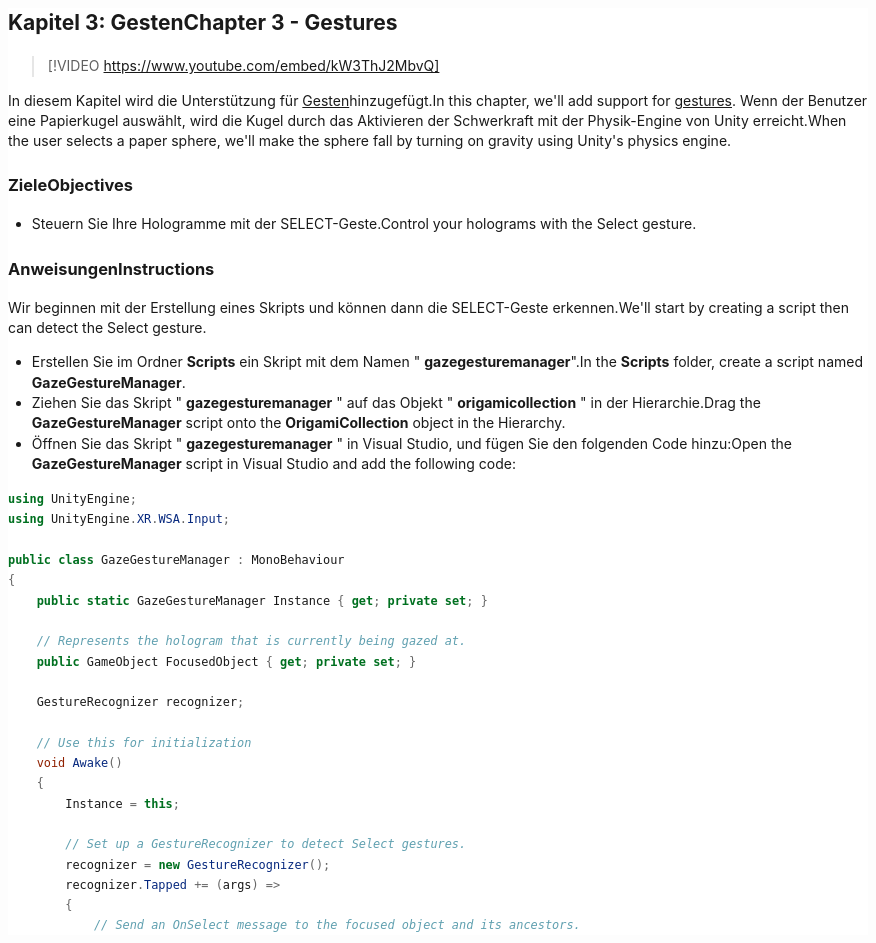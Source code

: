 ## <a name="chapter-3---gestures"></a><span data-ttu-id="a50e9-213">Kapitel 3: Gesten</span><span class="sxs-lookup"><span data-stu-id="a50e9-213">Chapter 3 - Gestures</span></span>

>[!VIDEO https://www.youtube.com/embed/kW3ThJ2MbvQ]

<span data-ttu-id="a50e9-214">In diesem Kapitel wird die Unterstützung für [Gesten](../../../design/gaze-and-commit.md#composite-gestures)hinzugefügt.</span><span class="sxs-lookup"><span data-stu-id="a50e9-214">In this chapter, we'll add support for [gestures](../../../design/gaze-and-commit.md#composite-gestures).</span></span> <span data-ttu-id="a50e9-215">Wenn der Benutzer eine Papierkugel auswählt, wird die Kugel durch das Aktivieren der Schwerkraft mit der Physik-Engine von Unity erreicht.</span><span class="sxs-lookup"><span data-stu-id="a50e9-215">When the user selects a paper sphere, we'll make the sphere fall by turning on gravity using Unity's physics engine.</span></span>

### <a name="objectives"></a><span data-ttu-id="a50e9-216">Ziele</span><span class="sxs-lookup"><span data-stu-id="a50e9-216">Objectives</span></span>

* <span data-ttu-id="a50e9-217">Steuern Sie Ihre Hologramme mit der SELECT-Geste.</span><span class="sxs-lookup"><span data-stu-id="a50e9-217">Control your holograms with the Select gesture.</span></span>

### <a name="instructions"></a><span data-ttu-id="a50e9-218">Anweisungen</span><span class="sxs-lookup"><span data-stu-id="a50e9-218">Instructions</span></span>

<span data-ttu-id="a50e9-219">Wir beginnen mit der Erstellung eines Skripts und können dann die SELECT-Geste erkennen.</span><span class="sxs-lookup"><span data-stu-id="a50e9-219">We'll start by creating a script then can detect the Select gesture.</span></span>

* <span data-ttu-id="a50e9-220">Erstellen Sie im Ordner **Scripts** ein Skript mit dem Namen " **gazegesturemanager**".</span><span class="sxs-lookup"><span data-stu-id="a50e9-220">In the **Scripts** folder, create a script named **GazeGestureManager**.</span></span>
* <span data-ttu-id="a50e9-221">Ziehen Sie das Skript " **gazegesturemanager** " auf das Objekt " **origamicollection** " in der Hierarchie.</span><span class="sxs-lookup"><span data-stu-id="a50e9-221">Drag the **GazeGestureManager** script onto the **OrigamiCollection** object in the Hierarchy.</span></span>
* <span data-ttu-id="a50e9-222">Öffnen Sie das Skript " **gazegesturemanager** " in Visual Studio, und fügen Sie den folgenden Code hinzu:</span><span class="sxs-lookup"><span data-stu-id="a50e9-222">Open the **GazeGestureManager** script in Visual Studio and add the following code:</span></span>

```cs
using UnityEngine;
using UnityEngine.XR.WSA.Input;

public class GazeGestureManager : MonoBehaviour
{
    public static GazeGestureManager Instance { get; private set; }

    // Represents the hologram that is currently being gazed at.
    public GameObject FocusedObject { get; private set; }

    GestureRecognizer recognizer;

    // Use this for initialization
    void Awake()
    {
        Instance = this;

        // Set up a GestureRecognizer to detect Select gestures.
        recognizer = new GestureRecognizer();
        recognizer.Tapped += (args) =>
        {
            // Send an OnSelect message to the focused object and its ancestors.
```
